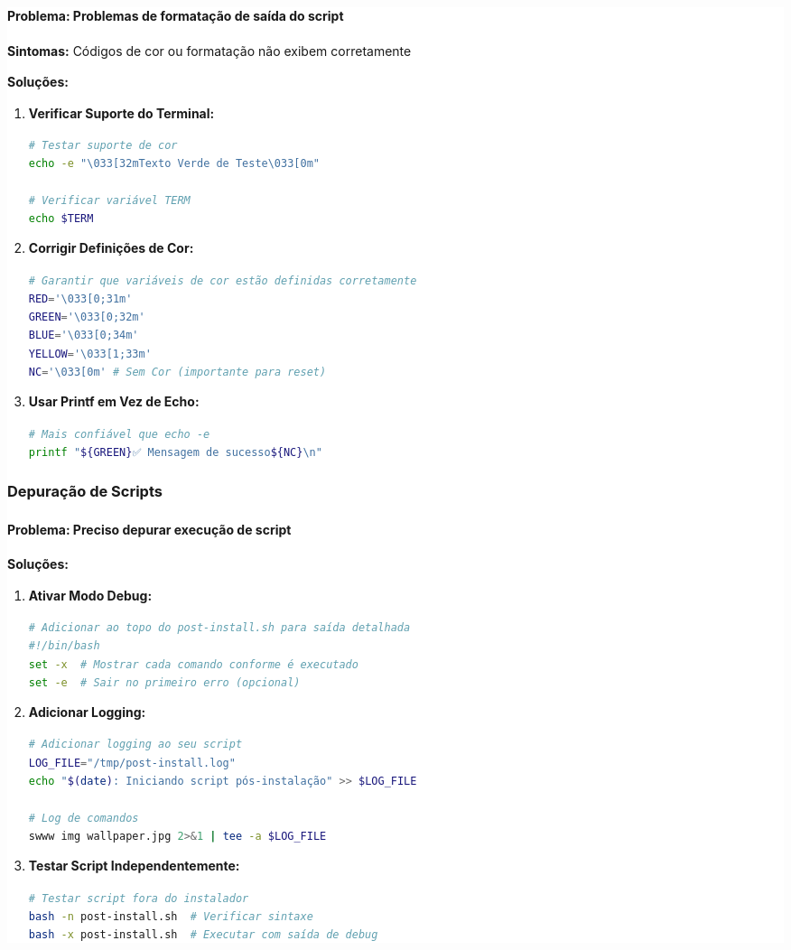#### Problema: Problemas de formatação de saída do script
**Sintomas:** Códigos de cor ou formatação não exibem corretamente

**Soluções:**
1. **Verificar Suporte do Terminal:**
   ```bash
   # Testar suporte de cor
   echo -e "\033[32mTexto Verde de Teste\033[0m"
   
   # Verificar variável TERM
   echo $TERM
   ```

2. **Corrigir Definições de Cor:**
   ```bash
   # Garantir que variáveis de cor estão definidas corretamente
   RED='\033[0;31m'
   GREEN='\033[0;32m'
   BLUE='\033[0;34m'
   YELLOW='\033[1;33m'
   NC='\033[0m' # Sem Cor (importante para reset)
   ```

3. **Usar Printf em Vez de Echo:**
   ```bash
   # Mais confiável que echo -e
   printf "${GREEN}✅ Mensagem de sucesso${NC}\n"
   ```

### **Depuração de Scripts**

#### Problema: Preciso depurar execução de script
**Soluções:**
1. **Ativar Modo Debug:**
   ```bash
   # Adicionar ao topo do post-install.sh para saída detalhada
   #!/bin/bash
   set -x  # Mostrar cada comando conforme é executado
   set -e  # Sair no primeiro erro (opcional)
   ```

2. **Adicionar Logging:**
   ```bash
   # Adicionar logging ao seu script
   LOG_FILE="/tmp/post-install.log"
   echo "$(date): Iniciando script pós-instalação" >> $LOG_FILE
   
   # Log de comandos
   swww img wallpaper.jpg 2>&1 | tee -a $LOG_FILE
   ```

3. **Testar Script Independentemente:**
   ```bash
   # Testar script fora do instalador
   bash -n post-install.sh  # Verificar sintaxe
   bash -x post-install.sh  # Executar com saída de debug
   ```
